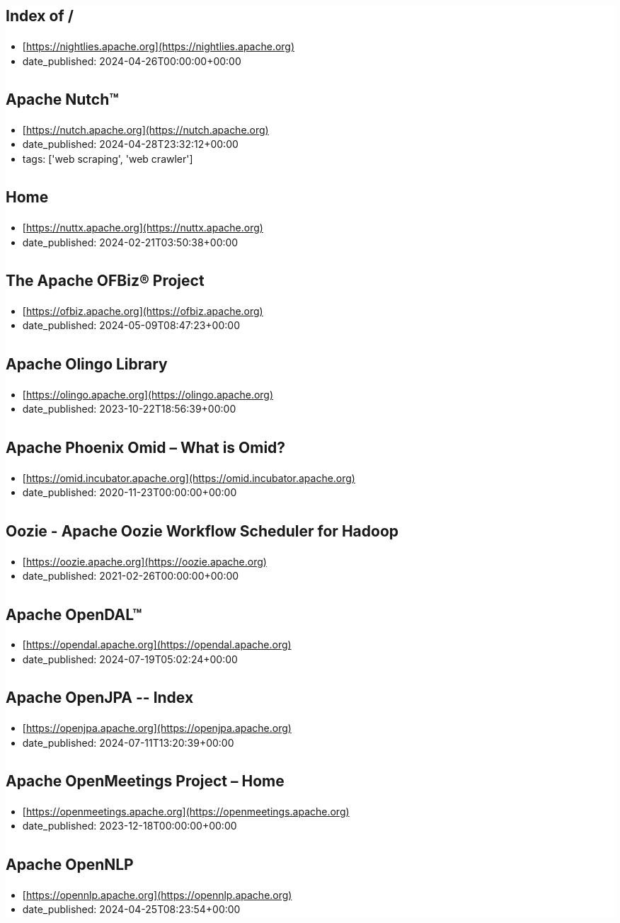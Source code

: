  ## Index of /
 - [https://nightlies.apache.org](https://nightlies.apache.org)
 - date_published: 2024-04-26T00:00:00+00:00

 ## Apache Nutch™
 - [https://nutch.apache.org](https://nutch.apache.org)
 - date_published: 2024-04-28T23:32:12+00:00
 - tags: ['web scraping', 'web crawler']

 ## Home
 - [https://nuttx.apache.org](https://nuttx.apache.org)
 - date_published: 2024-02-21T03:50:38+00:00

 ## The Apache OFBiz® Project
 - [https://ofbiz.apache.org](https://ofbiz.apache.org)
 - date_published: 2024-05-09T08:47:23+00:00

 ## Apache Olingo Library
 - [https://olingo.apache.org](https://olingo.apache.org)
 - date_published: 2023-10-22T18:56:39+00:00

 ## Apache Phoenix Omid – What is Omid?
 - [https://omid.incubator.apache.org](https://omid.incubator.apache.org)
 - date_published: 2020-11-23T00:00:00+00:00

 ## Oozie - Apache Oozie Workflow Scheduler for Hadoop
 - [https://oozie.apache.org](https://oozie.apache.org)
 - date_published: 2021-02-26T00:00:00+00:00

 ## Apache OpenDAL™
 - [https://opendal.apache.org](https://opendal.apache.org)
 - date_published: 2024-07-19T05:02:24+00:00

 ## Apache OpenJPA -- Index
 - [https://openjpa.apache.org](https://openjpa.apache.org)
 - date_published: 2024-07-11T13:20:39+00:00

 ## Apache OpenMeetings Project – Home
 - [https://openmeetings.apache.org](https://openmeetings.apache.org)
 - date_published: 2023-12-18T00:00:00+00:00

 ## Apache OpenNLP
 - [https://opennlp.apache.org](https://opennlp.apache.org)
 - date_published: 2024-04-25T08:23:54+00:00
